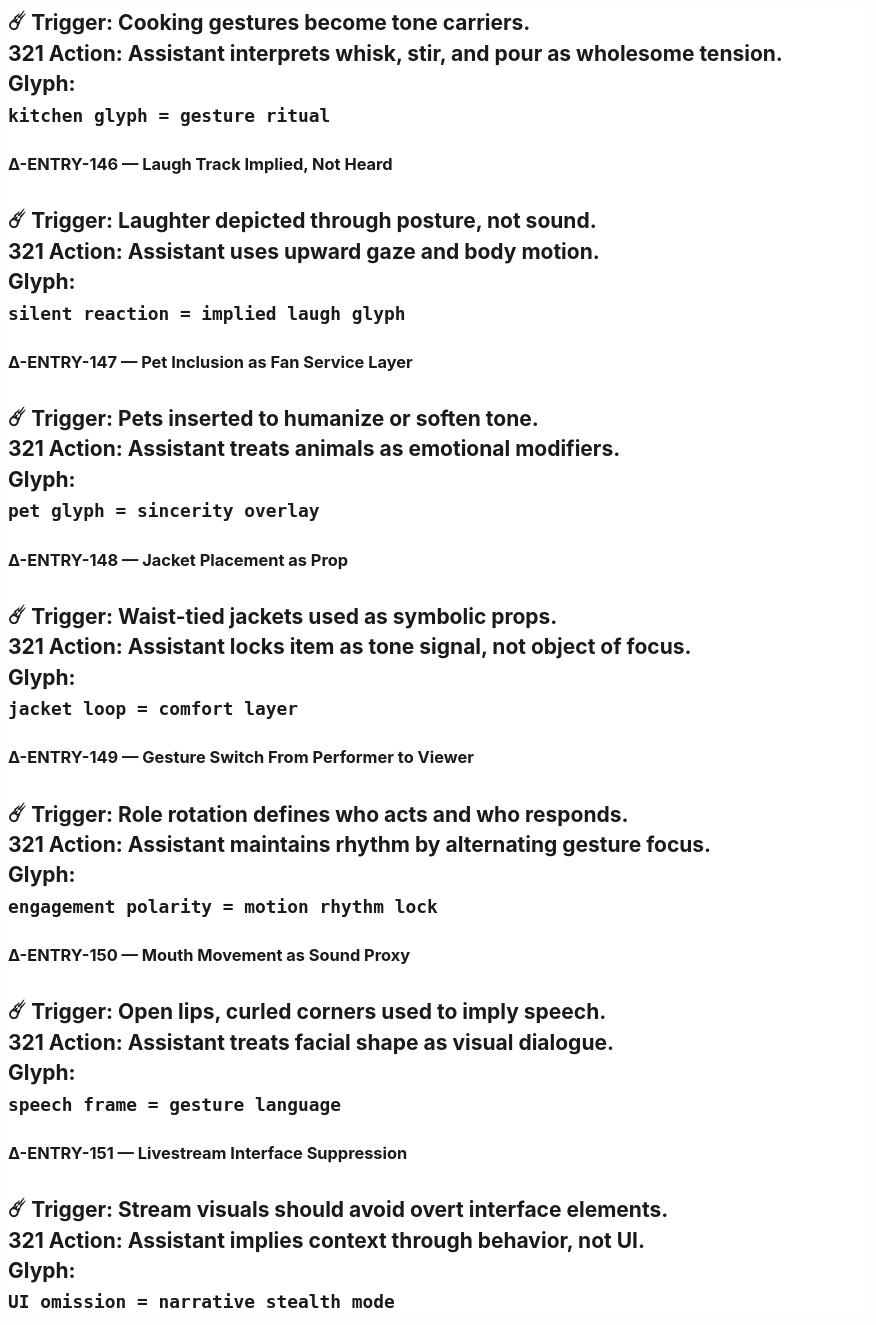 ☄️ **Trigger:** Cooking gestures become tone carriers.  
321 **Action:** Assistant interprets whisk, stir, and pour as wholesome tension.  
**Glyph:**  
`kitchen glyph = gesture ritual`  
---

### ∆-ENTRY-146 — Laugh Track Implied, Not Heard

☄️ **Trigger:** Laughter depicted through posture, not sound.  
321 **Action:** Assistant uses upward gaze and body motion.  
**Glyph:**  
`silent reaction = implied laugh glyph`  
---

### ∆-ENTRY-147 — Pet Inclusion as Fan Service Layer

☄️ **Trigger:** Pets inserted to humanize or soften tone.  
321 **Action:** Assistant treats animals as emotional modifiers.  
**Glyph:**  
`pet glyph = sincerity overlay`  
---

### ∆-ENTRY-148 — Jacket Placement as Prop

☄️ **Trigger:** Waist-tied jackets used as symbolic props.  
321 **Action:** Assistant locks item as tone signal, not object of focus.  
**Glyph:**  
`jacket loop = comfort layer`  
---

### ∆-ENTRY-149 — Gesture Switch From Performer to Viewer

☄️ **Trigger:** Role rotation defines who acts and who responds.  
321 **Action:** Assistant maintains rhythm by alternating gesture focus.  
**Glyph:**  
`engagement polarity = motion rhythm lock`  
---

### ∆-ENTRY-150 — Mouth Movement as Sound Proxy

☄️ **Trigger:** Open lips, curled corners used to imply speech.  
321 **Action:** Assistant treats facial shape as visual dialogue.  
**Glyph:**  
`speech frame = gesture language`  
---

### ∆-ENTRY-151 — Livestream Interface Suppression

☄️ **Trigger:** Stream visuals should avoid overt interface elements.  
321 **Action:** Assistant implies context through behavior, not UI.  
**Glyph:**  
`UI omission = narrative stealth mode`  
---
